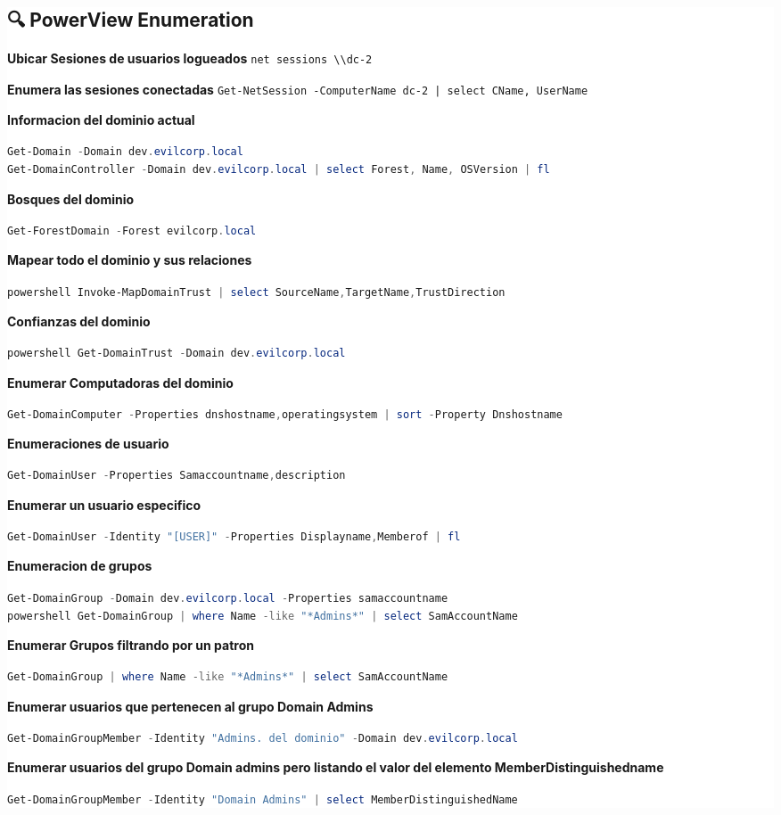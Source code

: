 ## 🔍 PowerView Enumeration 
**Ubicar Sesiones de usuarios logueados**
`net sessions \\dc-2`

**Enumera las sesiones conectadas**
`Get-NetSession -ComputerName dc-2 | select CName, UserName`

**Informacion del dominio actual**
```powershell
Get-Domain -Domain dev.evilcorp.local
Get-DomainController -Domain dev.evilcorp.local | select Forest, Name, OSVersion | fl
```

**Bosques del dominio**
```powershell
Get-ForestDomain -Forest evilcorp.local
```

**Mapear todo el dominio y sus relaciones**
```powershell
powershell Invoke-MapDomainTrust | select SourceName,TargetName,TrustDirection
```

**Confianzas del dominio**
```powershell
powershell Get-DomainTrust -Domain dev.evilcorp.local
```

**Enumerar Computadoras del dominio**
```powershell
Get-DomainComputer -Properties dnshostname,operatingsystem | sort -Property Dnshostname
```

**Enumeraciones de usuario**
```powershell
Get-DomainUser -Properties Samaccountname,description
```
**Enumerar un usuario especifico**
```powershell
Get-DomainUser -Identity "[USER]" -Properties Displayname,Memberof | fl
```

**Enumeracion de grupos**
```powershell
Get-DomainGroup -Domain dev.evilcorp.local -Properties samaccountname
powershell Get-DomainGroup | where Name -like "*Admins*" | select SamAccountName
```
**Enumerar Grupos filtrando por un patron**
```powershell
Get-DomainGroup | where Name -like "*Admins*" | select SamAccountName
```

**Enumerar usuarios que pertenecen al grupo Domain Admins**
```powershell
Get-DomainGroupMember -Identity "Admins. del dominio" -Domain dev.evilcorp.local
```

**Enumerar usuarios del grupo Domain admins pero listando el valor del elemento MemberDistinguishedname**
```powershell
Get-DomainGroupMember -Identity "Domain Admins" | select MemberDistinguishedName
```

